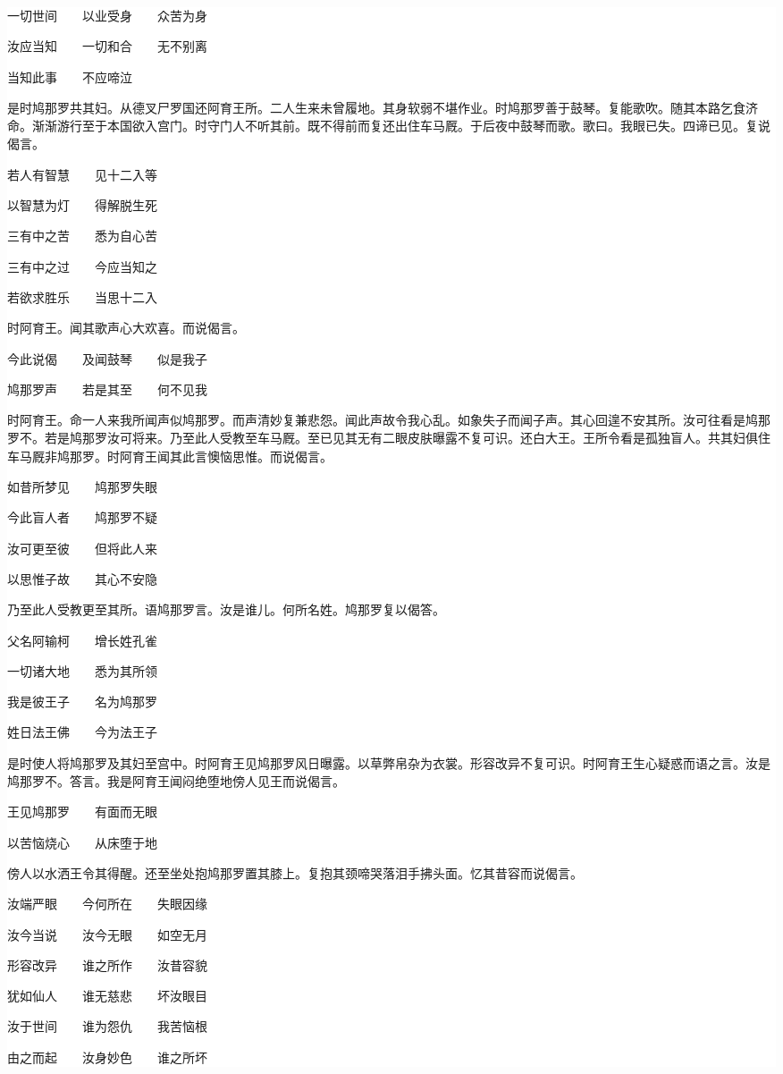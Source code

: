 一切世间　　以业受身　　众苦为身  

汝应当知　　一切和合　　无不别离  

当知此事　　不应啼泣  

是时鸠那罗共其妇。从德叉尸罗国还阿育王所。二人生来未曾履地。其身软弱不堪作业。时鸠那罗善于鼓琴。复能歌吹。随其本路乞食济命。渐渐游行至于本国欲入宫门。时守门人不听其前。既不得前而复还出住车马厩。于后夜中鼓琴而歌。歌曰。我眼已失。四谛已见。复说偈言。  

若人有智慧　　见十二入等  

以智慧为灯　　得解脱生死  

三有中之苦　　悉为自心苦  

三有中之过　　今应当知之  

若欲求胜乐　　当思十二入  

时阿育王。闻其歌声心大欢喜。而说偈言。  

今此说偈　　及闻鼓琴　　似是我子  

鸠那罗声　　若是其至　　何不见我  

时阿育王。命一人来我所闻声似鸠那罗。而声清妙复兼悲怨。闻此声故令我心乱。如象失子而闻子声。其心回遑不安其所。汝可往看是鸠那罗不。若是鸠那罗汝可将来。乃至此人受教至车马厩。至已见其无有二眼皮肤曝露不复可识。还白大王。王所令看是孤独盲人。共其妇俱住车马厩非鸠那罗。时阿育王闻其此言懊恼思惟。而说偈言。  

如昔所梦见　　鸠那罗失眼  

今此盲人者　　鸠那罗不疑  

汝可更至彼　　但将此人来  

以思惟子故　　其心不安隐  

乃至此人受教更至其所。语鸠那罗言。汝是谁儿。何所名姓。鸠那罗复以偈答。  

父名阿输柯　　增长姓孔雀  

一切诸大地　　悉为其所领  

我是彼王子　　名为鸠那罗  

姓日法王佛　　今为法王子  

是时使人将鸠那罗及其妇至宫中。时阿育王见鸠那罗风日曝露。以草弊帛杂为衣裳。形容改异不复可识。时阿育王生心疑惑而语之言。汝是鸠那罗不。答言。我是阿育王闻闷绝堕地傍人见王而说偈言。  

王见鸠那罗　　有面而无眼  

以苦恼烧心　　从床堕于地  

傍人以水洒王令其得醒。还至坐处抱鸠那罗置其膝上。复抱其颈啼哭落泪手拂头面。忆其昔容而说偈言。  

汝端严眼　　今何所在　　失眼因缘  

汝今当说　　汝今无眼　　如空无月  

形容改异　　谁之所作　　汝昔容貌  

犹如仙人　　谁无慈悲　　坏汝眼目  

汝于世间　　谁为怨仇　　我苦恼根  

由之而起　　汝身妙色　　谁之所坏  
